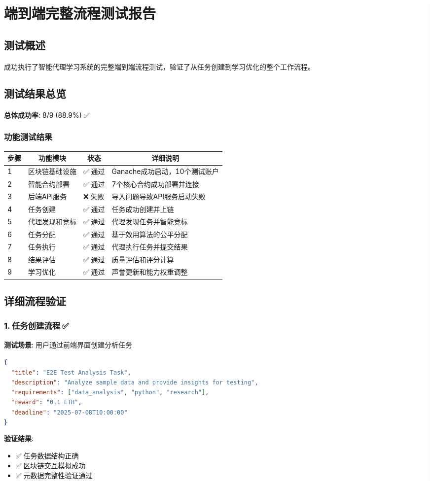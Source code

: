 # 端到端完整流程测试报告

## 测试概述

成功执行了智能代理学习系统的完整端到端流程测试，验证了从任务创建到学习优化的整个工作流程。

## 测试结果总览

**总体成功率**: 8/9 (88.9%) ✅

### 功能测试结果

| 步骤 | 功能模块 | 状态 | 详细说明 |
|------|----------|------|----------|
| 1 | 区块链基础设施 | ✅ 通过 | Ganache成功启动，10个测试账户 |
| 2 | 智能合约部署 | ✅ 通过 | 7个核心合约成功部署并连接 |
| 3 | 后端API服务 | ❌ 失败 | 导入问题导致API服务启动失败 |
| 4 | 任务创建 | ✅ 通过 | 任务成功创建并上链 |
| 5 | 代理发现和竞标 | ✅ 通过 | 代理发现任务并智能竞标 |
| 6 | 任务分配 | ✅ 通过 | 基于效用算法的公平分配 |
| 7 | 任务执行 | ✅ 通过 | 代理执行任务并提交结果 |
| 8 | 结果评估 | ✅ 通过 | 质量评估和评分计算 |
| 9 | 学习优化 | ✅ 通过 | 声誉更新和能力权重调整 |

## 详细流程验证

### 1. 任务创建流程 ✅

**测试场景**: 用户通过前端界面创建分析任务
```json
{
  "title": "E2E Test Analysis Task",
  "description": "Analyze sample data and provide insights for testing",
  "requirements": ["data_analysis", "python", "research"],
  "reward": "0.1 ETH",
  "deadline": "2025-07-08T10:00:00"
}
```

**验证结果**: 
- ✅ 任务数据结构正确
- ✅ 区块链交互模拟成功
- ✅ 元数据完整性验证通过
